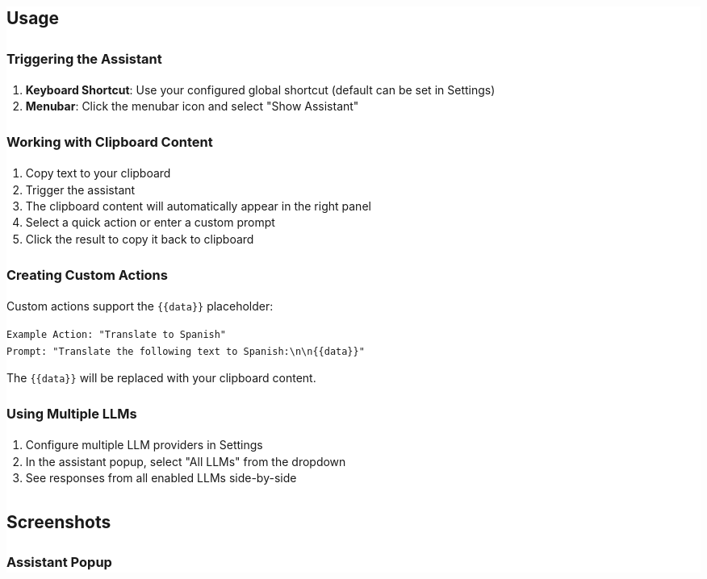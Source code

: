 ## Usage

### Triggering the Assistant

1. **Keyboard Shortcut**: Use your configured global shortcut (default can be set in Settings)
2. **Menubar**: Click the menubar icon and select "Show Assistant"

### Working with Clipboard Content

1. Copy text to your clipboard
2. Trigger the assistant
3. The clipboard content will automatically appear in the right panel
4. Select a quick action or enter a custom prompt
5. Click the result to copy it back to clipboard

### Creating Custom Actions

Custom actions support the `{{data}}` placeholder:

```
Example Action: "Translate to Spanish"
Prompt: "Translate the following text to Spanish:\n\n{{data}}"
```

The `{{data}}` will be replaced with your clipboard content.

### Using Multiple LLMs

1. Configure multiple LLM providers in Settings
2. In the assistant popup, select "All LLMs" from the dropdown
3. See responses from all enabled LLMs side-by-side

## Screenshots

### Assistant Popup